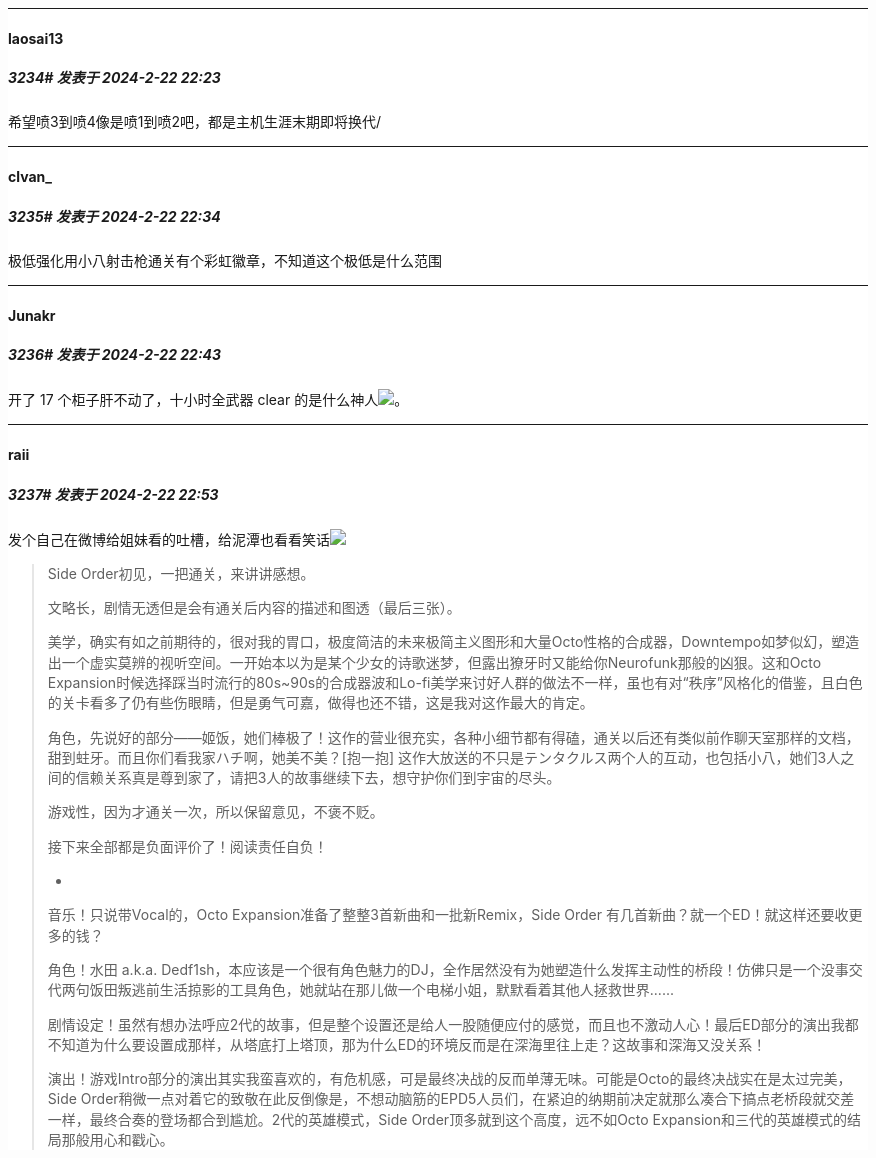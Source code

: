 
*****

####  laosai13  
##### 3234#       发表于 2024-2-22 22:23

希望喷3到喷4像是喷1到喷2吧，都是主机生涯末期即将换代/


*****

####  clvan_  
##### 3235#       发表于 2024-2-22 22:34

极低强化用小八射击枪通关有个彩虹徽章，不知道这个极低是什么范围


*****

####  Junakr  
##### 3236#       发表于 2024-2-22 22:43

开了 17 个柜子肝不动了，十小时全武器 clear 的是什么神人<img src="https://static.saraba1st.com/image/smiley/face2017/068.png" referrerpolicy="no-referrer">。


*****

####  raii  
##### 3237#       发表于 2024-2-22 22:53

发个自己在微博给姐妹看的吐槽，给泥潭也看看笑话<img src="https://static.saraba1st.com/image/smiley/face2017/009.gif" referrerpolicy="no-referrer">
 <blockquote>Side Order初见，一把通关，来讲讲感想。

文略长，剧情无透但是会有通关后内容的描述和图透（最后三张）。

美学，确实有如之前期待的，很对我的胃口，极度简洁的未来极简主义图形和大量Octo性格的合成器，Downtempo如梦似幻，塑造出一个虚实莫辨的视听空间。一开始本以为是某个少女的诗歌迷梦，但露出獠牙时又能给你Neurofunk那般的凶狠。这和Octo Expansion时候选择踩当时流行的80s~90s的合成器波和Lo-fi美学来讨好人群的做法不一样，虽也有对“秩序”风格化的借鉴，且白色的关卡看多了仍有些伤眼睛，但是勇气可嘉，做得也还不错，这是我对这作最大的肯定。

角色，先说好的部分——姬饭，她们棒极了！这作的营业很充实，各种小细节都有得磕，通关以后还有类似前作聊天室那样的文档，甜到蛀牙。而且你们看我家ハチ啊，她美不美？[抱一抱] 这作大放送的不只是テンタクルス两个人的互动，也包括小八，她们3人之间的信赖关系真是尊到家了，请把3人的故事继续下去，想守护你们到宇宙的尽头。

游戏性，因为才通关一次，所以保留意见，不褒不贬。

接下来全部都是负面评价了！阅读责任自负！

-

音乐！只说带Vocal的，Octo Expansion准备了整整3首新曲和一批新Remix，Side Order 有几首新曲？就一个ED！就这样还要收更多的钱？

角色！水田 a.k.a. Dedf1sh，本应该是一个很有角色魅力的DJ，全作居然没有为她塑造什么发挥主动性的桥段！仿佛只是一个没事交代两句饭田叛逃前生活掠影的工具角色，她就站在那儿做一个电梯小姐，默默看着其他人拯救世界......

剧情设定！虽然有想办法呼应2代的故事，但是整个设置还是给人一股随便应付的感觉，而且也不激动人心！最后ED部分的演出我都不知道为什么要设置成那样，从塔底打上塔顶，那为什么ED的环境反而是在深海里往上走？这故事和深海又没关系！

演出！游戏Intro部分的演出其实我蛮喜欢的，有危机感，可是最终决战的反而单薄无味。可能是Octo的最终决战实在是太过完美，Side Order稍微一点对着它的致敬在此反倒像是，不想动脑筋的EPD5人员们，在紧迫的纳期前决定就那么凑合下搞点老桥段就交差一样，最终合奏的登场都合到尴尬。2代的英雄模式，Side Order顶多就到这个高度，远不如Octo Expansion和三代的英雄模式的结局那般用心和戳心。
